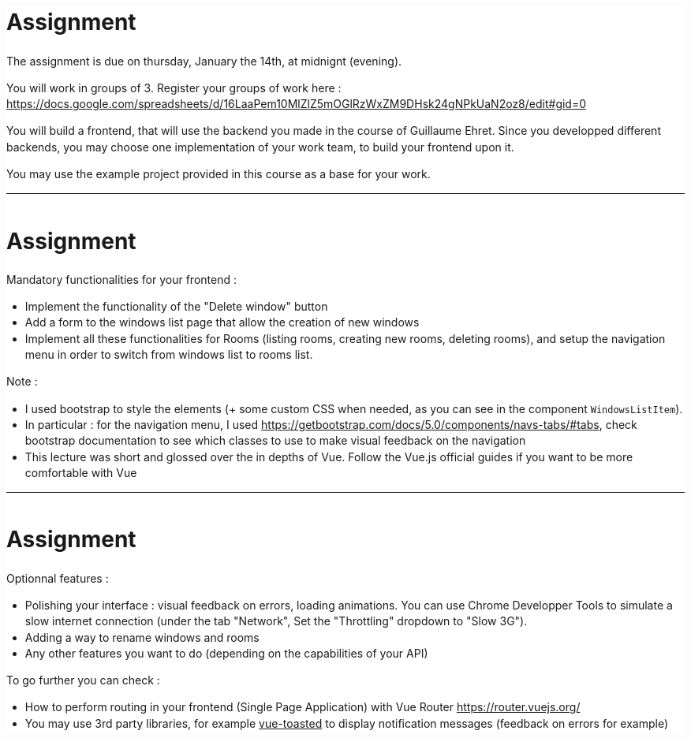 

# Assignment

The assignment is due on thursday, January the 14th, at midnignt (evening).

You will work in groups of 3. Register your groups of work here : <https://docs.google.com/spreadsheets/d/16LaaPem10MlZlZ5mOGlRzWxZM9DHsk24gNPkUaN2oz8/edit#gid=0>

You will build a frontend, that will use the backend you made in the course of Guillaume Ehret. Since you developped different backends,
you may choose one implementation of your work team, to build your frontend upon it.

You may use the example project provided in this course as a base for your work.

---

# Assignment

Mandatory functionalities for your frontend : 

- Implement the functionality of the "Delete window" button
- Add a form to the windows list page that allow the creation of new windows
- Implement all these functionalities for Rooms (listing rooms, creating new rooms, deleting rooms), and setup
  the navigation menu in order to switch from windows list to rooms list.

Note : 

- I used bootstrap to style the elements (+ some custom CSS when needed, as you can see in the component `WindowsListItem`).
- In particular : for the navigation menu, I used <https://getbootstrap.com/docs/5.0/components/navs-tabs/#tabs>, check 
  bootstrap documentation to see which classes to use to make visual feedback on the navigation
- This lecture was short and glossed over the in depths of Vue. Follow the Vue.js official guides if you want to be more comfortable with Vue

---

# Assignment

Optionnal features : 

- Polishing your interface : visual feedback on errors, loading animations. You can use Chrome Developper Tools to simulate a slow
  internet connection (under the tab "Network", Set the "Throttling" dropdown to "Slow 3G").
- Adding a way to rename windows and rooms
- Any other features you want to do (depending on the capabilities of your API)

To go further you can check :

- How to perform routing in your frontend (Single Page Application) with Vue Router <https://router.vuejs.org/>
- You may use 3rd party libraries, for example [vue-toasted](https://github.com/shakee93/vue-toasted) to display notification messages
  (feedback on errors for example)
